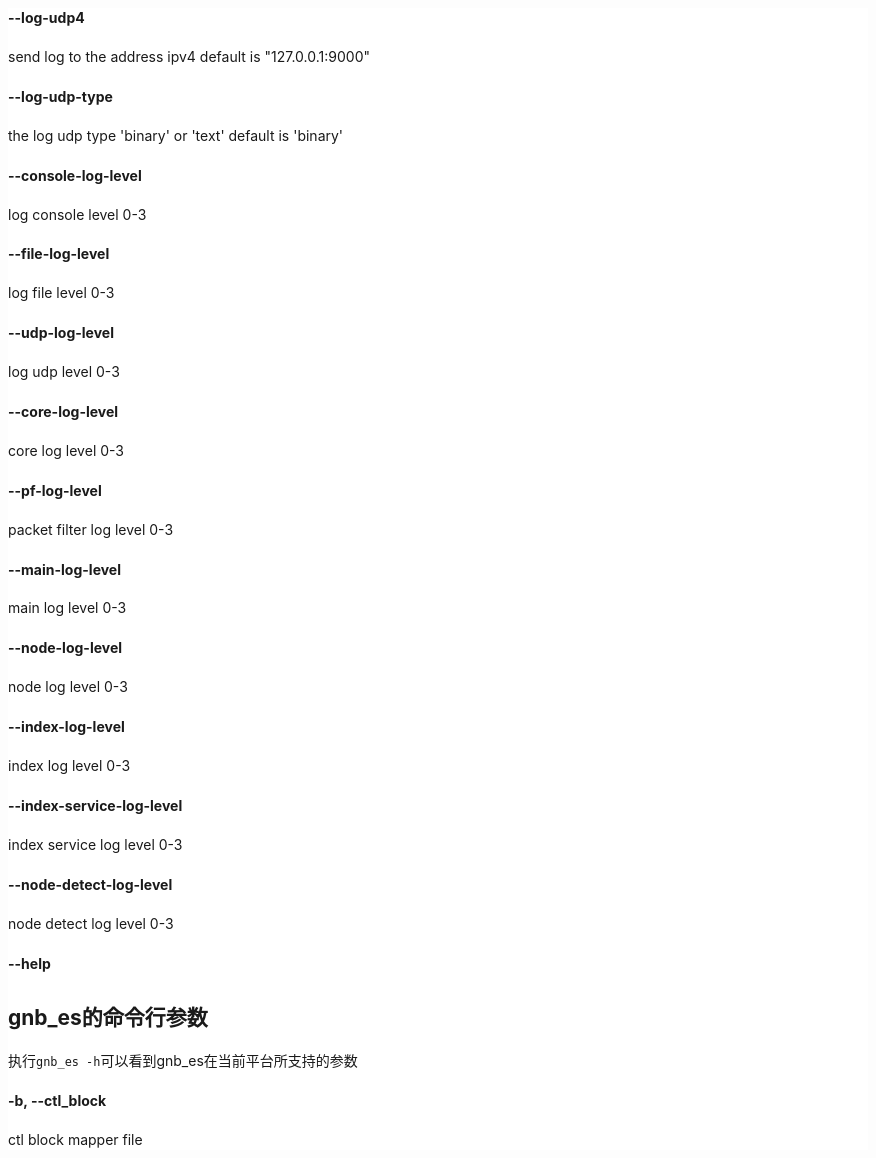 
#### --log-udp4
send log to the address ipv4 default is "127.0.0.1:9000"


#### --log-udp-type
the log udp type 'binary' or 'text' default is 'binary'


#### --console-log-level
log console level 0-3


#### --file-log-level
log file level    0-3


#### --udp-log-level
log udp level      0-3


#### --core-log-level
core log level    0-3


#### --pf-log-level
packet filter log level 0-3


#### --main-log-level
main log level    0-3


#### --node-log-level
node log level    0-3


#### --index-log-level
index log level  0-3


#### --index-service-log-level
index service log level  0-3


#### --node-detect-log-level
node detect log level      0-3

#### --help





## gnb_es的命令行参数
执行`gnb_es -h`可以看到gnb_es在当前平台所支持的参数


#### -b, --ctl_block
ctl block mapper file
